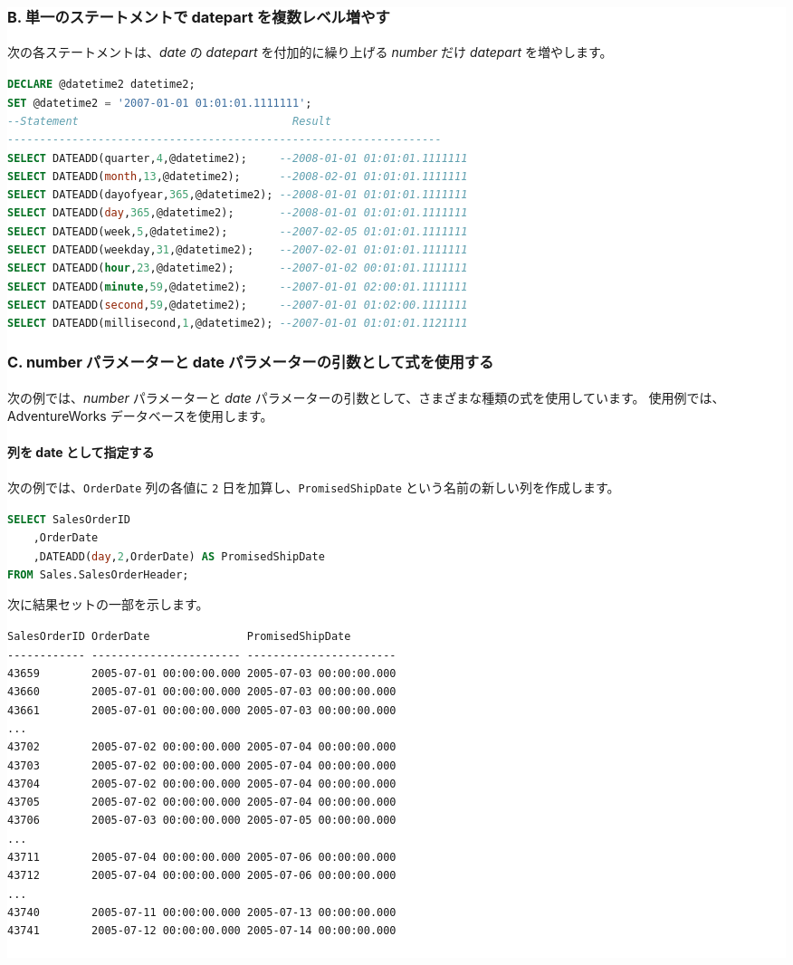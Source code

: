 ### <a name="b-incrementing-more-than-one-level-of-datepart-in-one-statement"></a>B. 単一のステートメントで datepart を複数レベル増やす  
次の各ステートメントは、*date* の *datepart* を付加的に繰り上げる *number* だけ *datepart* を増やします。
  
```sql
DECLARE @datetime2 datetime2;  
SET @datetime2 = '2007-01-01 01:01:01.1111111';  
--Statement                                 Result     
-------------------------------------------------------------------   
SELECT DATEADD(quarter,4,@datetime2);     --2008-01-01 01:01:01.1111111  
SELECT DATEADD(month,13,@datetime2);      --2008-02-01 01:01:01.1111111  
SELECT DATEADD(dayofyear,365,@datetime2); --2008-01-01 01:01:01.1111111  
SELECT DATEADD(day,365,@datetime2);       --2008-01-01 01:01:01.1111111  
SELECT DATEADD(week,5,@datetime2);        --2007-02-05 01:01:01.1111111  
SELECT DATEADD(weekday,31,@datetime2);    --2007-02-01 01:01:01.1111111  
SELECT DATEADD(hour,23,@datetime2);       --2007-01-02 00:01:01.1111111  
SELECT DATEADD(minute,59,@datetime2);     --2007-01-01 02:00:01.1111111  
SELECT DATEADD(second,59,@datetime2);     --2007-01-01 01:02:00.1111111  
SELECT DATEADD(millisecond,1,@datetime2); --2007-01-01 01:01:01.1121111  
```  
  
### <a name="c-using-expressions-as-arguments-for-the-number-and-date-parameters"></a>C. number パラメーターと date パラメーターの引数として式を使用する  
次の例では、*number* パラメーターと *date* パラメーターの引数として、さまざまな種類の式を使用しています。 使用例では、AdventureWorks データベースを使用します。
  
#### <a name="specifying-a-column-as-date"></a>列を date として指定する  
次の例では、`OrderDate` 列の各値に `2` 日を加算し、`PromisedShipDate` という名前の新しい列を作成します。
  
```sql
SELECT SalesOrderID  
    ,OrderDate   
    ,DATEADD(day,2,OrderDate) AS PromisedShipDate  
FROM Sales.SalesOrderHeader;  
```  
  
次に結果セットの一部を示します。
  
```
SalesOrderID OrderDate               PromisedShipDate  
------------ ----------------------- -----------------------  
43659        2005-07-01 00:00:00.000 2005-07-03 00:00:00.000  
43660        2005-07-01 00:00:00.000 2005-07-03 00:00:00.000  
43661        2005-07-01 00:00:00.000 2005-07-03 00:00:00.000  
...  
43702        2005-07-02 00:00:00.000 2005-07-04 00:00:00.000  
43703        2005-07-02 00:00:00.000 2005-07-04 00:00:00.000  
43704        2005-07-02 00:00:00.000 2005-07-04 00:00:00.000  
43705        2005-07-02 00:00:00.000 2005-07-04 00:00:00.000  
43706        2005-07-03 00:00:00.000 2005-07-05 00:00:00.000  
...  
43711        2005-07-04 00:00:00.000 2005-07-06 00:00:00.000  
43712        2005-07-04 00:00:00.000 2005-07-06 00:00:00.000  
...  
43740        2005-07-11 00:00:00.000 2005-07-13 00:00:00.000  
43741        2005-07-12 00:00:00.000 2005-07-14 00:00:00.000  
  
```  
  